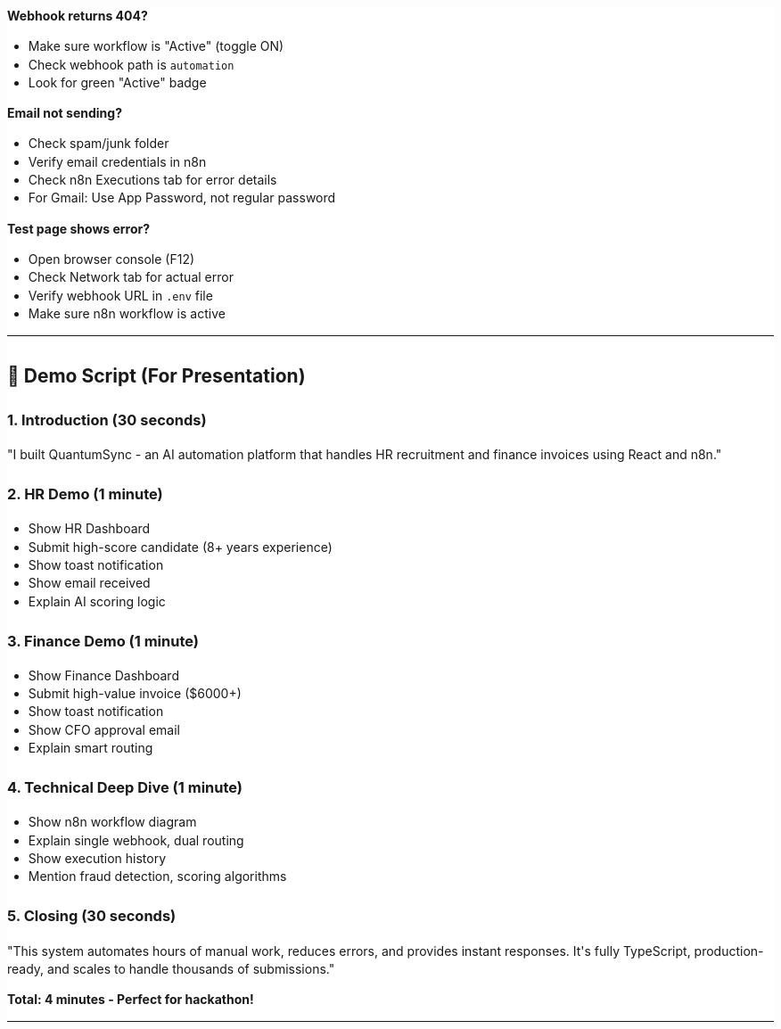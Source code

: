 **Webhook returns 404?**
- Make sure workflow is "Active" (toggle ON)
- Check webhook path is `automation`
- Look for green "Active" badge

**Email not sending?**
- Check spam/junk folder
- Verify email credentials in n8n
- Check n8n Executions tab for error details
- For Gmail: Use App Password, not regular password

**Test page shows error?**
- Open browser console (F12)
- Check Network tab for actual error
- Verify webhook URL in `.env` file
- Make sure n8n workflow is active

---

## 🎥 Demo Script (For Presentation)

### 1. Introduction (30 seconds)
"I built QuantumSync - an AI automation platform that handles HR recruitment and finance invoices using React and n8n."

### 2. HR Demo (1 minute)
- Show HR Dashboard
- Submit high-score candidate (8+ years experience)
- Show toast notification
- Show email received
- Explain AI scoring logic

### 3. Finance Demo (1 minute)
- Show Finance Dashboard  
- Submit high-value invoice ($6000+)
- Show toast notification
- Show CFO approval email
- Explain smart routing

### 4. Technical Deep Dive (1 minute)
- Show n8n workflow diagram
- Explain single webhook, dual routing
- Show execution history
- Mention fraud detection, scoring algorithms

### 5. Closing (30 seconds)
"This system automates hours of manual work, reduces errors, and provides instant responses. It's fully TypeScript, production-ready, and scales to handle thousands of submissions."

**Total: 4 minutes - Perfect for hackathon!**

---